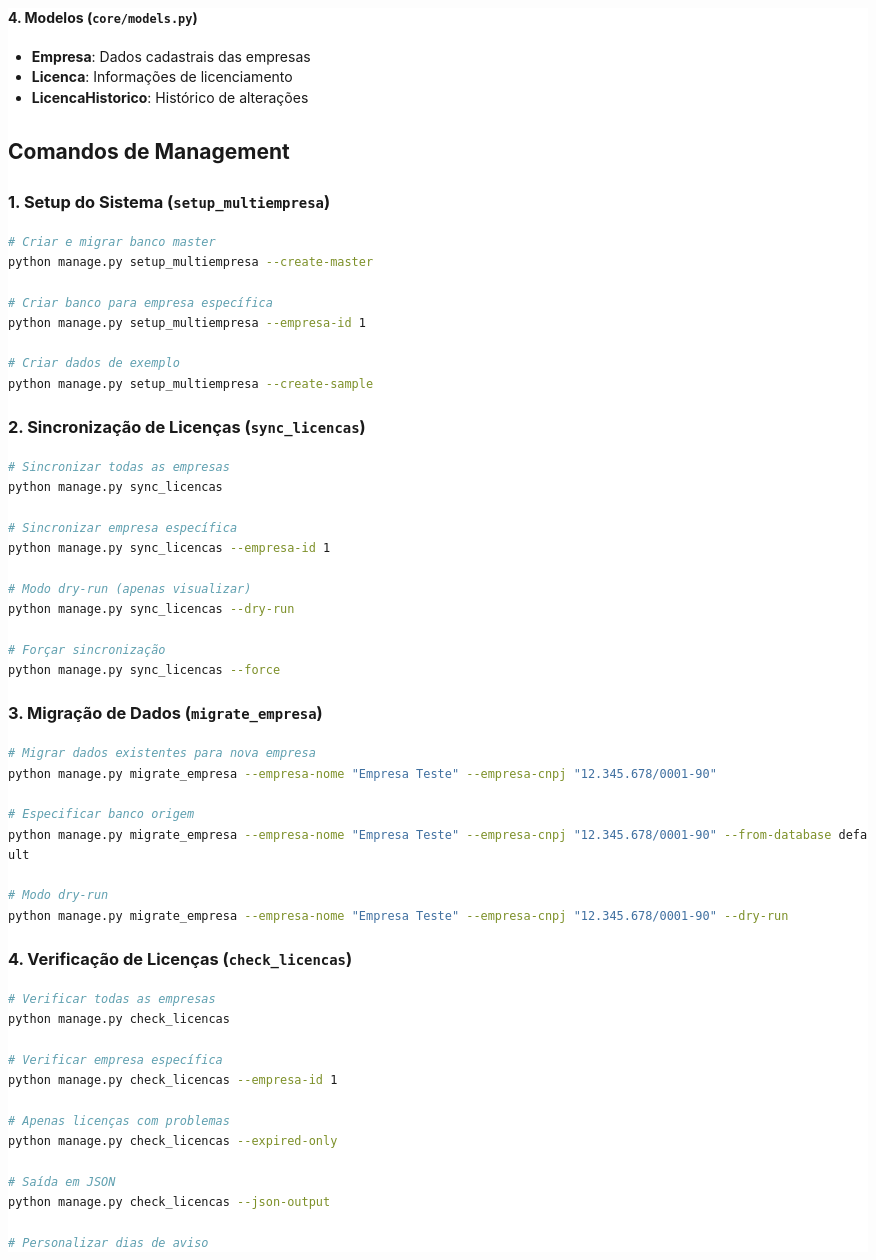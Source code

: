 #### 4. Modelos (`core/models.py`)
- **Empresa**: Dados cadastrais das empresas
- **Licenca**: Informações de licenciamento
- **LicencaHistorico**: Histórico de alterações

## Comandos de Management

### 1. Setup do Sistema (`setup_multiempresa`)
```bash
# Criar e migrar banco master
python manage.py setup_multiempresa --create-master

# Criar banco para empresa específica
python manage.py setup_multiempresa --empresa-id 1

# Criar dados de exemplo
python manage.py setup_multiempresa --create-sample
```

### 2. Sincronização de Licenças (`sync_licencas`)
```bash
# Sincronizar todas as empresas
python manage.py sync_licencas

# Sincronizar empresa específica
python manage.py sync_licencas --empresa-id 1

# Modo dry-run (apenas visualizar)
python manage.py sync_licencas --dry-run

# Forçar sincronização
python manage.py sync_licencas --force
```

### 3. Migração de Dados (`migrate_empresa`)
```bash
# Migrar dados existentes para nova empresa
python manage.py migrate_empresa --empresa-nome "Empresa Teste" --empresa-cnpj "12.345.678/0001-90"

# Especificar banco origem
python manage.py migrate_empresa --empresa-nome "Empresa Teste" --empresa-cnpj "12.345.678/0001-90" --from-database default

# Modo dry-run
python manage.py migrate_empresa --empresa-nome "Empresa Teste" --empresa-cnpj "12.345.678/0001-90" --dry-run
```

### 4. Verificação de Licenças (`check_licencas`)
```bash
# Verificar todas as empresas
python manage.py check_licencas

# Verificar empresa específica
python manage.py check_licencas --empresa-id 1

# Apenas licenças com problemas
python manage.py check_licencas --expired-only

# Saída em JSON
python manage.py check_licencas --json-output

# Personalizar dias de aviso
```